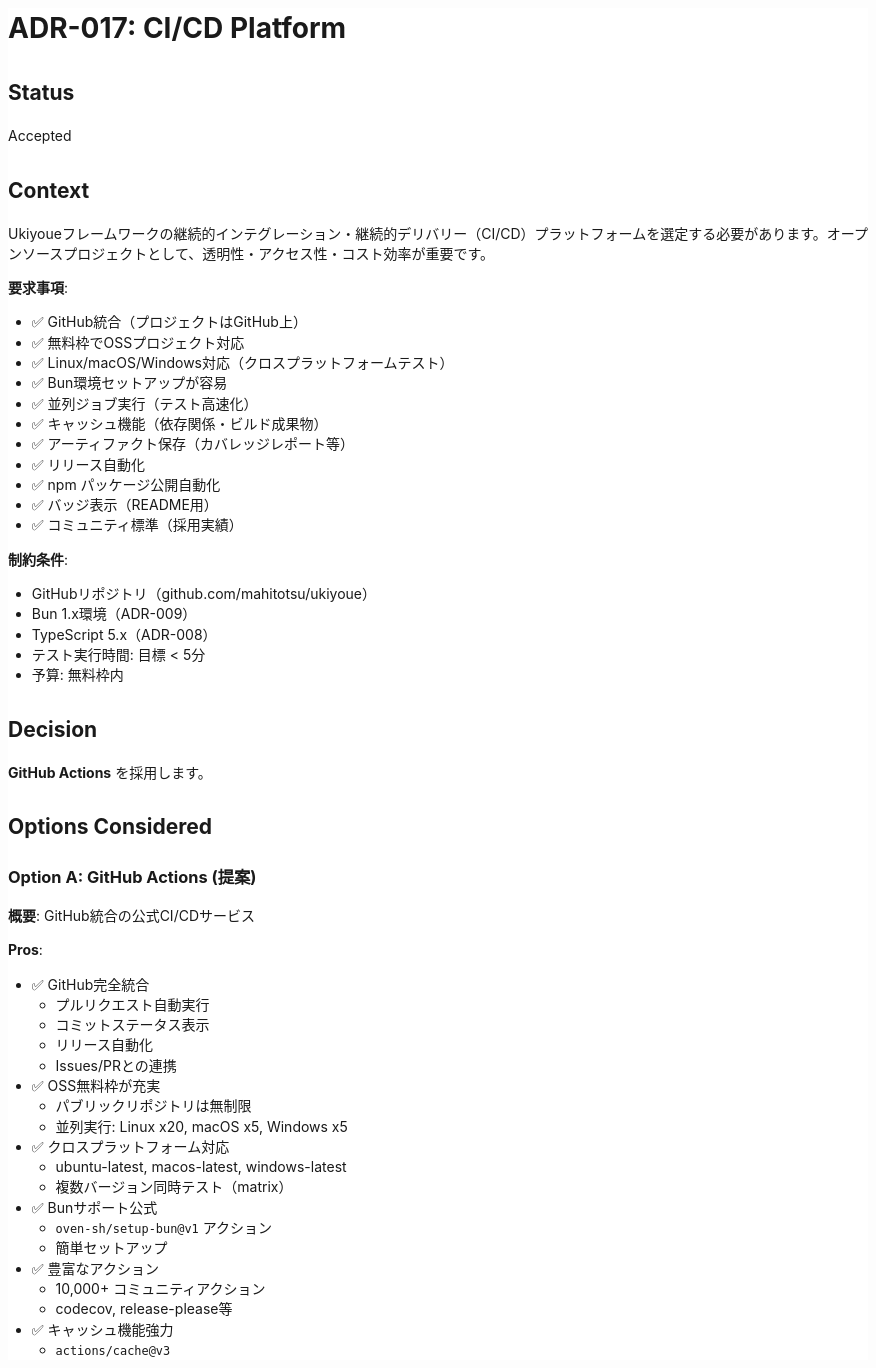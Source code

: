 # ADR-017: CI/CD Platform

## Status

Accepted

## Context

Ukiyoueフレームワークの継続的インテグレーション・継続的デリバリー（CI/CD）プラットフォームを選定する必要があります。オープンソースプロジェクトとして、透明性・アクセス性・コスト効率が重要です。

**要求事項**:

- ✅ GitHub統合（プロジェクトはGitHub上）
- ✅ 無料枠でOSSプロジェクト対応
- ✅ Linux/macOS/Windows対応（クロスプラットフォームテスト）
- ✅ Bun環境セットアップが容易
- ✅ 並列ジョブ実行（テスト高速化）
- ✅ キャッシュ機能（依存関係・ビルド成果物）
- ✅ アーティファクト保存（カバレッジレポート等）
- ✅ リリース自動化
- ✅ npm パッケージ公開自動化
- ✅ バッジ表示（README用）
- ✅ コミュニティ標準（採用実績）

**制約条件**:

- GitHubリポジトリ（github.com/mahitotsu/ukiyoue）
- Bun 1.x環境（ADR-009）
- TypeScript 5.x（ADR-008）
- テスト実行時間: 目標 < 5分
- 予算: 無料枠内

## Decision

**GitHub Actions** を採用します。

## Options Considered

### Option A: GitHub Actions (提案)

**概要**: GitHub統合の公式CI/CDサービス

**Pros**:

- ✅ GitHub完全統合
  - プルリクエスト自動実行
  - コミットステータス表示
  - リリース自動化
  - Issues/PRとの連携
- ✅ OSS無料枠が充実
  - パブリックリポジトリは無制限
  - 並列実行: Linux x20, macOS x5, Windows x5
- ✅ クロスプラットフォーム対応
  - ubuntu-latest, macos-latest, windows-latest
  - 複数バージョン同時テスト（matrix）
- ✅ Bunサポート公式
  - `oven-sh/setup-bun@v1` アクション
  - 簡単セットアップ
- ✅ 豊富なアクション
  - 10,000+ コミュニティアクション
  - codecov, release-please等
- ✅ キャッシュ機能強力
  - `actions/cache@v3`
